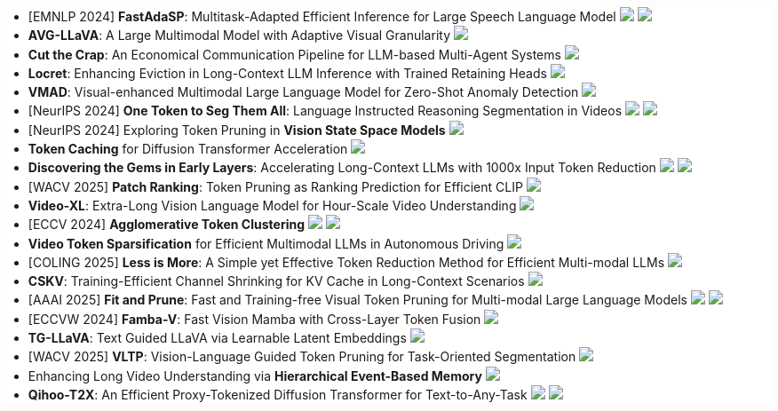 - [EMNLP 2024] **FastAdaSP**: Multitask-Adapted Efficient Inference for Large Speech Language Model <a href="https://arxiv.org/abs/2410.03007"><img src="https://img.shields.io/badge/arXiv-2410.03007-b31b1b?logo=arxiv" height="16"></a> <a href="https://github.com/yichen14/FastAdaSP"><img src="https://img.shields.io/github/stars/yichen14/FastAdaSP?label=FastAdaSP&logo=github&style=flat-square" height="16"></a> 
- **AVG-LLaVA**: A Large Multimodal Model with Adaptive Visual Granularity <a href="https://arxiv.org/abs/2410.02745"><img src="https://img.shields.io/badge/arXiv-2410.02745-b31b1b?logo=arxiv" height="16"></a>
- **Cut the Crap**: An Economical Communication Pipeline for LLM-based Multi-Agent Systems  <a href="https://arxiv.org/abs/2410.02506"><img src="https://img.shields.io/badge/arXiv-2410.02506-b31b1b?logo=arxiv" height="16"></a>
- **Locret**: Enhancing Eviction in Long-Context LLM Inference with Trained Retaining Heads <a href="https://arxiv.org/abs/2410.01805"><img src="https://img.shields.io/badge/arXiv-2410.01805-b31b1b?logo=arxiv" height="16"></a>
- **VMAD**: Visual-enhanced Multimodal Large Language Model for Zero-Shot Anomaly Detection <a href="https://arxiv.org/abs/2409.20146"><img src="https://img.shields.io/badge/arXiv-2409.20146-b31b1b?logo=arxiv" height="16"></a>
- [NeurIPS 2024] **One Token to Seg Them All**: Language Instructed Reasoning Segmentation in Videos <a href="https://arxiv.org/abs/2409.19603"><img src="https://img.shields.io/badge/arXiv-2409.19603-b31b1b?logo=arxiv" height="16"></a> <a href="https://github.com/showlab/VideoLISA"><img src="https://img.shields.io/github/stars/showlab/VideoLISA?label=VideoLISA&logo=github&style=flat-square" height="16"></a> 
- [NeurIPS 2024] Exploring Token Pruning in **Vision State Space Models** <a href="https://arxiv.org/abs/2409.18962"><img src="https://img.shields.io/badge/arXiv-2409.18962-b31b1b?logo=arxiv" height="16"></a>
- **Token Caching** for Diffusion Transformer Acceleration <a href="https://arxiv.org/abs/2409.18523"><img src="https://img.shields.io/badge/arXiv-2409.18523-b31b1b?logo=arxiv" height="16"></a>
- **Discovering the Gems in Early Layers**: Accelerating Long-Context LLMs with 1000x Input Token Reduction <a href="https://arxiv.org/abs/2409.17422"><img src="https://img.shields.io/badge/arXiv-2409.17422-b31b1b?logo=arxiv" height="16"></a>  <a href="https://github.com/SalesforceAIResearch/GemFilter"><img src="https://img.shields.io/github/stars/SalesforceAIResearch/GemFilter?label=GemFilter&logo=github&style=flat-square" height="16"></a> 
- [WACV 2025] **Patch Ranking**: Token Pruning as Ranking Prediction for Efficient CLIP <a href="https://arxiv.org/abs/2409.14607"><img src="https://img.shields.io/badge/arXiv-2409.14607-b31b1b?logo=arxiv" height="16"></a>
- **Video-XL**: Extra-Long Vision Language Model for Hour-Scale Video Understanding <a href="https://arxiv.org/abs/2409.14485"><img src="https://img.shields.io/badge/arXiv-2409.14485-b31b1b?logo=arxiv" height="16"></a>
- [ECCV 2024] **Agglomerative Token Clustering** <a href="https://arxiv.org/abs/2409.11923"><img src="https://img.shields.io/badge/arXiv-2409.11923-b31b1b?logo=arxiv" height="16"></a>  <a href="https://vap.aau.dk/atc/"><img src="https://img.shields.io/badge/Project-atc-yellow" height="16"></a> 
- **Video Token Sparsification** for Efficient Multimodal LLMs in Autonomous Driving <a href="https://arxiv.org/abs/2409.11182"><img src="https://img.shields.io/badge/arXiv-2409.11182-b31b1b?logo=arxiv" height="16"></a>
- [COLING 2025] **Less is More**: A Simple yet Effective Token Reduction Method for Efficient Multi-modal LLMs <a href="https://arxiv.org/abs/2409.10994"><img src="https://img.shields.io/badge/arXiv-2409.10994-b31b1b?logo=arxiv" height="16"></a>
- **CSKV**: Training-Efficient Channel Shrinking for KV Cache in Long-Context Scenarios  <a href="https://arxiv.org/abs/2409.10593"><img src="https://img.shields.io/badge/arXiv-2409.10593-b31b1b?logo=arxiv" height="16"></a>
- [AAAI 2025] **Fit and Prune**: Fast and Training-free Visual Token Pruning for Multi-modal Large Language Models <a href="https://arxiv.org/abs/2409.10197"><img src="https://img.shields.io/badge/arXiv-2409.10197-b31b1b?logo=arxiv" height="16"></a>  <a href="https://github.com/ywh187/FitPrune"><img src="https://img.shields.io/github/stars/ywh187/FitPrune?label=FitPrune&logo=github&style=flat-square" height="16"></a> 
- [ECCVW 2024] **Famba-V**: Fast Vision Mamba with Cross-Layer Token Fusion <a href="https://arxiv.org/abs/2409.09808"><img src="https://img.shields.io/badge/arXiv-2409.09808-b31b1b?logo=arxiv" height="16"></a>
- **TG-LLaVA**: Text Guided LLaVA via Learnable Latent Embeddings <a href="https://arxiv.org/abs/2409.09564"><img src="https://img.shields.io/badge/arXiv-2409.09564-b31b1b?logo=arxiv" height="16"></a>
- [WACV 2025] **VLTP**: Vision-Language Guided Token Pruning for Task-Oriented Segmentation  <a href="https://arxiv.org/abs/2409.08464"><img src="https://img.shields.io/badge/arXiv-2409.08464-b31b1b?logo=arxiv" height="16"></a>
- Enhancing Long Video Understanding via **Hierarchical Event-Based Memory** <a href="https://arxiv.org/abs/2409.06299"><img src="https://img.shields.io/badge/arXiv-2409.06299-b31b1b?logo=arxiv" height="16"></a>
- **Qihoo-T2X**: An Efficient Proxy-Tokenized Diffusion Transformer for Text-to-Any-Task <a href="https://arxiv.org/abs/2409.04005"><img src="https://img.shields.io/badge/arXiv-2409.04005-b31b1b?logo=arxiv" height="16"></a>  <a href="https://360cvgroup.github.io/Qihoo-T2X/"><img src="https://img.shields.io/badge/Project-Qihoo T2X-yellow" height="16"></a> 